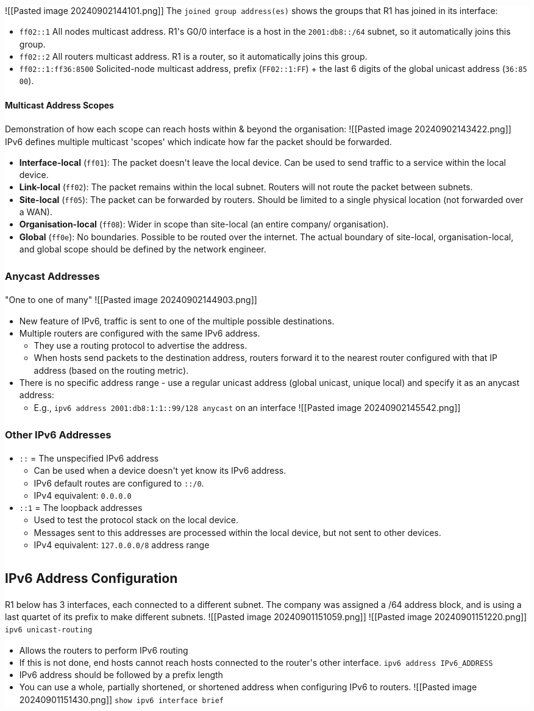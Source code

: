 ![[Pasted image 20240902144101.png]]
The `joined group address(es)` shows the groups that R1 has joined in its interface:
- `ff02::1` All nodes multicast address. R1's G0/0 interface is a host in the `2001:db8::/64` subnet, so it automatically joins this group. 
- `ff02::2` All routers multicast address. R1 is a router, so it automatically joins this group.
- `ff02::1:ff36:8500` Solicited-node multicast address, prefix (`FF02::1:FF`) + the last 6 digits of the global unicast address (`36:8500`).
#### Multicast Address Scopes
Demonstration of how each scope can reach hosts within & beyond the organisation:
![[Pasted image 20240902143422.png]]
IPv6 defines multiple multicast 'scopes' which indicate how far the packet should be forwarded.
- **Interface-local** (`ff01`): The packet doesn't leave the local device. Can be used to send traffic to a service within the local device.
- **Link-local** (`ff02`): The packet remains within the local subnet. Routers will not route the packet between subnets.
- **Site-local** (`ff05`): The packet can be forwarded by routers. Should be limited to a single physical location (not forwarded over a WAN).
- **Organisation-local** (`ff08`): Wider in scope than site-local (an entire company/ organisation).
- **Global** (`ff0e`): No boundaries. Possible to be routed over the internet.
The actual boundary of site-local, organisation-local, and global scope should be defined by the network engineer.
### Anycast Addresses
"One to one of many"
![[Pasted image 20240902144903.png]]
- New feature of IPv6, traffic is sent to one of the multiple possible destinations.
- Multiple routers are configured with the same IPv6 address.
	- They use a routing protocol to advertise the address.
	- When hosts send packets to the destination address, routers forward it to the nearest router configured with that IP address (based on the routing metric).
- There is no specific address range - use a regular unicast address (global unicast, unique local) and specify it as an anycast address:
	- E.g., `ipv6 address 2001:db8:1:1::99/128 anycast` on an interface ![[Pasted image 20240902145542.png]]
### Other IPv6 Addresses
- `::` = The unspecified IPv6 address
	- Can be used when a device doesn't yet know its IPv6 address.
	- IPv6 default routes are configured to `::/0`.
	- IPv4 equivalent: `0.0.0.0`
- `::1` = The loopback addresses
	- Used to test the protocol stack on the local device.
	- Messages sent to this addresses are processed within the local device, but not sent to other devices.
	- IPv4 equivalent: `127.0.0.0/8` address range
## IPv6 Address Configuration
R1 below has 3 interfaces, each connected to a different subnet. The company was assigned a /64 address block, and is using a last quartet of its prefix to make different subnets.
![[Pasted image 20240901151059.png]]
![[Pasted image 20240901151220.png]]
`ipv6 unicast-routing`
- Allows the routers to perform IPv6 routing
- If this is not done, end hosts cannot reach hosts connected to the router's other interface.
`ipv6 address IPv6_ADDRESS`
- IPv6 address should be followed by a prefix length
- You can use a whole, partially shortened, or shortened address when configuring IPv6 to routers.
![[Pasted image 20240901151430.png]]
`show ipv6 interface brief`